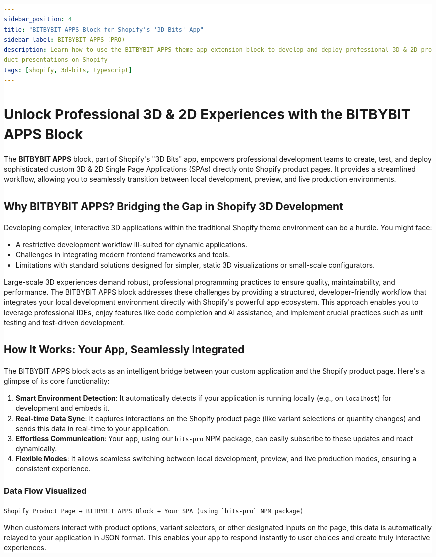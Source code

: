 ```yaml
---
sidebar_position: 4
title: "BITBYBIT APPS Block for Shopify's '3D Bits' App"
sidebar_label: BITBYBIT APPS (PRO)
description: Learn how to use the BITBYBIT APPS theme app extension block to develop and deploy professional 3D & 2D product presentations on Shopify
tags: [shopify, 3d-bits, typescript]
---
```


# Unlock Professional 3D & 2D Experiences with the BITBYBIT APPS Block

The **BITBYBIT APPS** block, part of Shopify's "3D Bits" app, empowers professional development teams to create, test, and deploy sophisticated custom 3D & 2D Single Page Applications (SPAs) directly onto Shopify product pages. It provides a streamlined workflow, allowing you to seamlessly transition between local development, preview, and live production environments.

## Why BITBYBIT APPS? Bridging the Gap in Shopify 3D Development

Developing complex, interactive 3D applications within the traditional Shopify theme environment can be a hurdle. You might face:
- A restrictive development workflow ill-suited for dynamic applications.
- Challenges in integrating modern frontend frameworks and tools.
- Limitations with standard solutions designed for simpler, static 3D visualizations or small-scale configurators.

Large-scale 3D experiences demand robust, professional programming practices to ensure quality, maintainability, and performance. The BITBYBIT APPS block addresses these challenges by providing a structured, developer-friendly workflow that integrates your local development environment directly with Shopify's powerful app ecosystem. This approach enables you to leverage professional IDEs, enjoy features like code completion and AI assistance, and implement crucial practices such as unit testing and test-driven development.

## How It Works: Your App, Seamlessly Integrated

The BITBYBIT APPS block acts as an intelligent bridge between your custom application and the Shopify product page. Here's a glimpse of its core functionality:

1.  **Smart Environment Detection**: It automatically detects if your application is running locally (e.g., on `localhost`) for development and embeds it.
2.  **Real-time Data Sync**: It captures interactions on the Shopify product page (like variant selections or quantity changes) and sends this data in real-time to your application.
3.  **Effortless Communication**: Your app, using our `bits-pro` NPM package, can easily subscribe to these updates and react dynamically.
4.  **Flexible Modes**: It allows seamless switching between local development, preview, and live production modes, ensuring a consistent experience.

### Data Flow Visualized
```
Shopify Product Page ↔ BITBYBIT APPS Block ↔ Your SPA (using `bits-pro` NPM package)
```
When customers interact with product options, variant selectors, or other designated inputs on the page, this data is automatically relayed to your application in JSON format. This enables your app to respond instantly to user choices and create truly interactive experiences.
